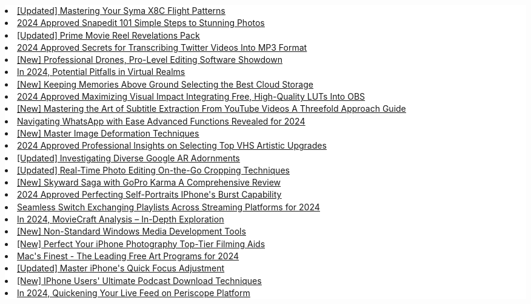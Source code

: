 <li><a href="https://extra-approaches.techidaily.com/updated-mastering-your-syma-x8c-flight-patterns/"><u>[Updated] Mastering Your Syma X8C Flight Patterns</u></a></li>
<li><a href="https://extra-approaches.techidaily.com/2024-approved-snapedit-101-simple-steps-to-stunning-photos/"><u>2024 Approved  Snapedit 101  Simple Steps to Stunning Photos</u></a></li>
<li><a href="https://extra-approaches.techidaily.com/updated-prime-movie-reel-revelations-pack/"><u>[Updated] Prime Movie Reel Revelations Pack</u></a></li>
<li><a href="https://extra-approaches.techidaily.com/2024-approved-secrets-for-transcribing-twitter-videos-into-mp3-format/"><u>2024 Approved  Secrets for Transcribing Twitter Videos Into MP3 Format</u></a></li>
<li><a href="https://extra-approaches.techidaily.com/new-professional-drones-pro-level-editing-software-showdown/"><u>[New] Professional Drones, Pro-Level Editing Software Showdown</u></a></li>
<li><a href="https://extra-approaches.techidaily.com/in-2024-potential-pitfalls-in-virtual-realms/"><u>In 2024, Potential Pitfalls in Virtual Realms</u></a></li>
<li><a href="https://extra-approaches.techidaily.com/new-keeping-memories-above-ground-selecting-the-best-cloud-storage/"><u>[New] Keeping Memories Above Ground  Selecting the Best Cloud Storage</u></a></li>
<li><a href="https://extra-approaches.techidaily.com/2024-approved-maximizing-visual-impact-integrating-free-high-quality-luts-into-obs/"><u>2024 Approved  Maximizing Visual Impact  Integrating Free, High-Quality LUTs Into OBS</u></a></li>
<li><a href="https://extra-approaches.techidaily.com/new-mastering-the-art-of-subtitle-extraction-from-youtube-videos-a-threefold-approach-guide/"><u>[New] Mastering the Art of Subtitle Extraction From YouTube Videos  A Threefold Approach Guide</u></a></li>
<li><a href="https://extra-approaches.techidaily.com/navigating-whatsapp-with-ease-advanced-functions-revealed-for-2024/"><u>Navigating WhatsApp with Ease  Advanced Functions Revealed for 2024</u></a></li>
<li><a href="https://extra-approaches.techidaily.com/new-master-image-deformation-techniques/"><u>[New] Master Image Deformation Techniques</u></a></li>
<li><a href="https://extra-approaches.techidaily.com/2024-approved-professional-insights-on-selecting-top-vhs-artistic-upgrades/"><u>2024 Approved  Professional Insights on Selecting Top VHS Artistic Upgrades</u></a></li>
<li><a href="https://extra-approaches.techidaily.com/updated-investigating-diverse-google-ar-adornments/"><u>[Updated] Investigating Diverse Google AR Adornments</u></a></li>
<li><a href="https://extra-approaches.techidaily.com/updated-real-time-photo-editing-on-the-go-cropping-techniques/"><u>[Updated] Real-Time Photo Editing  On-the-Go Cropping Techniques</u></a></li>
<li><a href="https://extra-approaches.techidaily.com/new-skyward-saga-with-gopro-karma-a-comprehensive-review/"><u>[New] Skyward Saga with GoPro Karma  A Comprehensive Review</u></a></li>
<li><a href="https://extra-approaches.techidaily.com/2024-approved-perfecting-self-portraits-iphones-burst-capability/"><u>2024 Approved  Perfecting Self-Portraits  IPhone's Burst Capability</u></a></li>
<li><a href="https://extra-approaches.techidaily.com/seamless-switch-exchanging-playlists-across-streaming-platforms-for-2024/"><u>Seamless Switch  Exchanging Playlists Across Streaming Platforms for 2024</u></a></li>
<li><a href="https://extra-approaches.techidaily.com/in-2024-moviecraft-analysis-in-depth-exploration/"><u>In 2024, MovieCraft Analysis – In-Depth Exploration</u></a></li>
<li><a href="https://extra-approaches.techidaily.com/new-non-standard-windows-media-development-tools/"><u>[New] Non-Standard Windows Media Development Tools</u></a></li>
<li><a href="https://extra-approaches.techidaily.com/new-perfect-your-iphone-photography-top-tier-filming-aids/"><u>[New] Perfect Your iPhone Photography  Top-Tier Filming Aids</u></a></li>
<li><a href="https://extra-approaches.techidaily.com/macs-finest-the-leading-free-art-programs-for-2024/"><u>Mac's Finest - The Leading Free Art Programs for 2024</u></a></li>
<li><a href="https://extra-approaches.techidaily.com/updated-master-iphones-quick-focus-adjustment/"><u>[Updated] Master iPhone's Quick Focus Adjustment</u></a></li>
<li><a href="https://extra-approaches.techidaily.com/new-iphone-users-ultimate-podcast-download-techniques/"><u>[New] IPhone Users' Ultimate Podcast Download Techniques</u></a></li>
<li><a href="https://extra-approaches.techidaily.com/in-2024-quickening-your-live-feed-on-periscope-platform/"><u>In 2024, Quickening Your Live Feed on Periscope Platform</u></a></li>
</ul></div>

